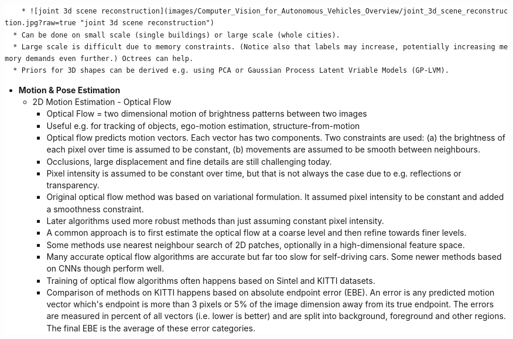         * ![joint 3d scene reconstruction](images/Computer_Vision_for_Autonomous_Vehicles_Overview/joint_3d_scene_reconstruction.jpg?raw=true "joint 3d scene reconstruction")
      * Can be done on small scale (single buildings) or large scale (whole cities).
      * Large scale is difficult due to memory constraints. (Notice also that labels may increase, potentially increasing memory demands even further.) Octrees can help.
      * Priors for 3D shapes can be derived e.g. using PCA or Gaussian Process Latent Vriable Models (GP-LVM).
  * **Motion & Pose Estimation**
    * 2D Motion Estimation - Optical Flow
      * Optical Flow = two dimensional motion of brightness patterns between two images
      * Useful e.g. for tracking of objects, ego-motion estimation, structure-from-motion
      * Optical flow predicts motion vectors. Each vector has two components. Two constraints are used: (a) the brightness of each pixel over time is assumed to be constant, (b) movements are assumed to be smooth between neighbours.
      * Occlusions, large displacement and fine details are still challenging today.
      * Pixel intensity is assumed to be constant over time, but that is not always the case due to e.g. reflections or transparency.
      * Original optical flow method was based on variational formulation. It assumed pixel intensity to be constant and added a smoothness constraint.
      * Later algorithms used more robust methods than just assuming constant pixel intensity.
      * A common approach is to first estimate the optical flow at a coarse level and then refine towards finer levels.
      * Some methods use nearest neighbour search of 2D patches, optionally in a high-dimensional feature space.
      * Many accurate optical flow algorithms are accurate but far too slow for self-driving cars. Some newer methods based on CNNs though perform well.
      * Training of optical flow algorithms often happens based on Sintel and KITTI datasets.
      * Comparison of methods on KITTI happens based on absolute endpoint error (EBE). An error is any predicted motion vector which's endpoint is more than 3 pixels or 5% of the image dimension away from its true endpoint. The errors are measured in percent of all vectors (i.e. lower is better) and are split into background, foreground and other regions. The final EBE is the average of these error categories.